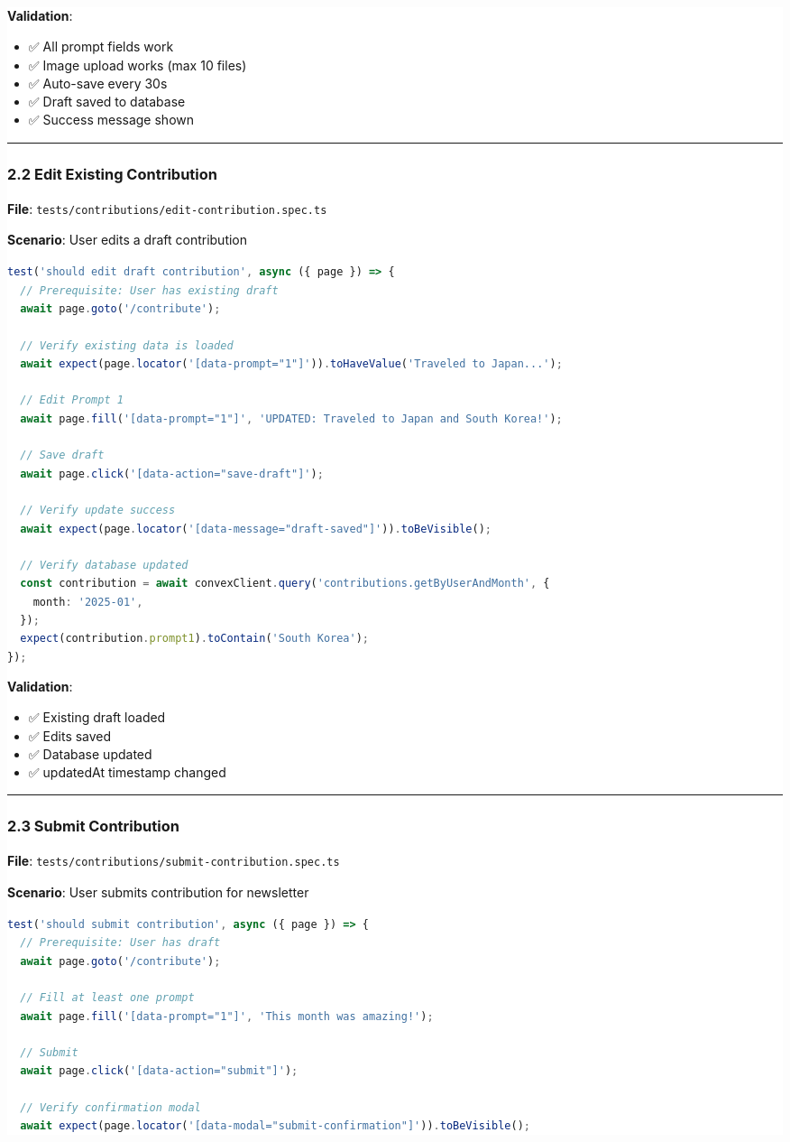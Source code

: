 **Validation**:
- ✅ All prompt fields work
- ✅ Image upload works (max 10 files)
- ✅ Auto-save every 30s
- ✅ Draft saved to database
- ✅ Success message shown

---

### 2.2 Edit Existing Contribution

**File**: `tests/contributions/edit-contribution.spec.ts`

**Scenario**: User edits a draft contribution

```typescript
test('should edit draft contribution', async ({ page }) => {
  // Prerequisite: User has existing draft
  await page.goto('/contribute');

  // Verify existing data is loaded
  await expect(page.locator('[data-prompt="1"]')).toHaveValue('Traveled to Japan...');

  // Edit Prompt 1
  await page.fill('[data-prompt="1"]', 'UPDATED: Traveled to Japan and South Korea!');

  // Save draft
  await page.click('[data-action="save-draft"]');

  // Verify update success
  await expect(page.locator('[data-message="draft-saved"]')).toBeVisible();

  // Verify database updated
  const contribution = await convexClient.query('contributions.getByUserAndMonth', {
    month: '2025-01',
  });
  expect(contribution.prompt1).toContain('South Korea');
});
```

**Validation**:
- ✅ Existing draft loaded
- ✅ Edits saved
- ✅ Database updated
- ✅ updatedAt timestamp changed

---

### 2.3 Submit Contribution

**File**: `tests/contributions/submit-contribution.spec.ts`

**Scenario**: User submits contribution for newsletter

```typescript
test('should submit contribution', async ({ page }) => {
  // Prerequisite: User has draft
  await page.goto('/contribute');

  // Fill at least one prompt
  await page.fill('[data-prompt="1"]', 'This month was amazing!');

  // Submit
  await page.click('[data-action="submit"]');

  // Verify confirmation modal
  await expect(page.locator('[data-modal="submit-confirmation"]')).toBeVisible();
```